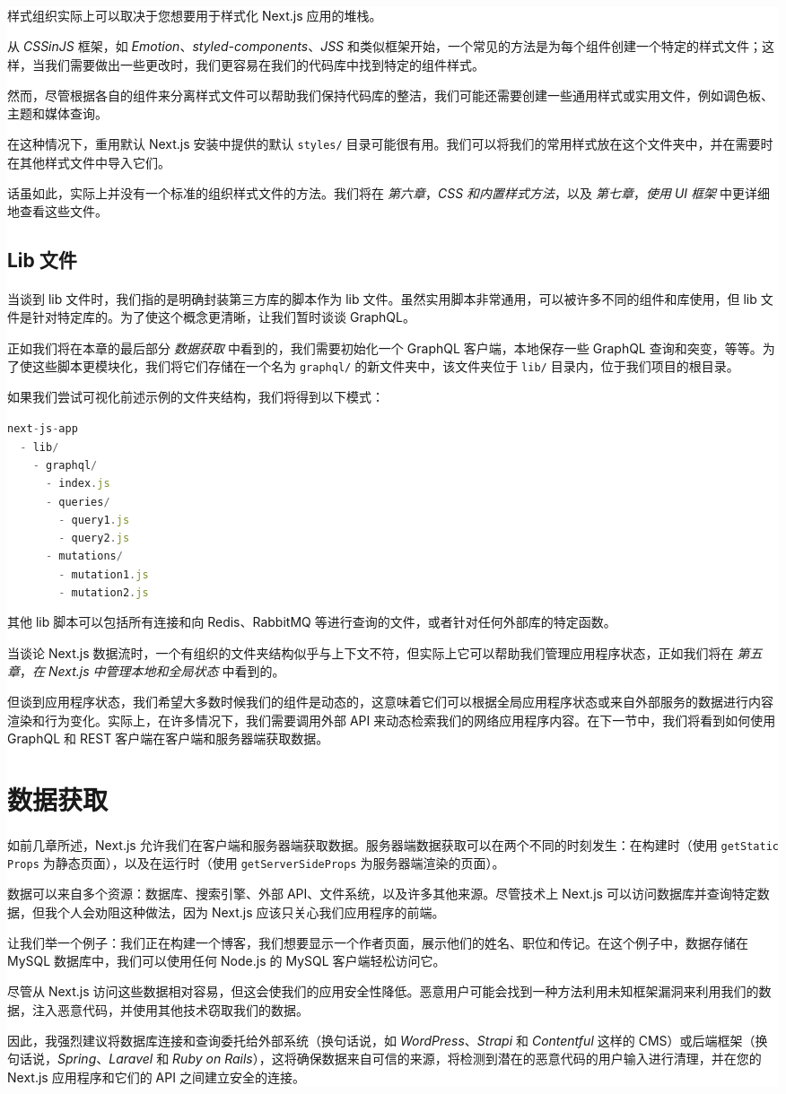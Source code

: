 样式组织实际上可以取决于您想要用于样式化 Next.js 应用的堆栈。

从 *CSSinJS* 框架，如 *Emotion*、*styled-components*、*JSS* 和类似框架开始，一个常见的方法是为每个组件创建一个特定的样式文件；这样，当我们需要做出一些更改时，我们更容易在我们的代码库中找到特定的组件样式。

然而，尽管根据各自的组件来分离样式文件可以帮助我们保持代码库的整洁，我们可能还需要创建一些通用样式或实用文件，例如调色板、主题和媒体查询。

在这种情况下，重用默认 Next.js 安装中提供的默认 `styles/` 目录可能很有用。我们可以将我们的常用样式放在这个文件夹中，并在需要时在其他样式文件中导入它们。

话虽如此，实际上并没有一个标准的组织样式文件的方法。我们将在 *第六章*，*CSS 和内置样式方法*，以及 *第七章*，*使用 UI 框架* 中更详细地查看这些文件。

## Lib 文件

当谈到 lib 文件时，我们指的是明确封装第三方库的脚本作为 lib 文件。虽然实用脚本非常通用，可以被许多不同的组件和库使用，但 lib 文件是针对特定库的。为了使这个概念更清晰，让我们暂时谈谈 GraphQL。

正如我们将在本章的最后部分 *数据获取* 中看到的，我们需要初始化一个 GraphQL 客户端，本地保存一些 GraphQL 查询和突变，等等。为了使这些脚本更模块化，我们将它们存储在一个名为 `graphql/` 的新文件夹中，该文件夹位于 `lib/` 目录内，位于我们项目的根目录。

如果我们尝试可视化前述示例的文件夹结构，我们将得到以下模式：

```js
next-js-app
  - lib/
    - graphql/
      - index.js
      - queries/
        - query1.js
        - query2.js
      - mutations/
        - mutation1.js
        - mutation2.js
```

其他 lib 脚本可以包括所有连接和向 Redis、RabbitMQ 等进行查询的文件，或者针对任何外部库的特定函数。

当谈论 Next.js 数据流时，一个有组织的文件夹结构似乎与上下文不符，但实际上它可以帮助我们管理应用程序状态，正如我们将在 *第五章*，*在 Next.js 中管理本地和全局状态* 中看到的。

但谈到应用程序状态，我们希望大多数时候我们的组件是动态的，这意味着它们可以根据全局应用程序状态或来自外部服务的数据进行内容渲染和行为变化。实际上，在许多情况下，我们需要调用外部 API 来动态检索我们的网络应用程序内容。在下一节中，我们将看到如何使用 GraphQL 和 REST 客户端在客户端和服务器端获取数据。

# 数据获取

如前几章所述，Next.js 允许我们在客户端和服务器端获取数据。服务器端数据获取可以在两个不同的时刻发生：在构建时（使用 `getStaticProps` 为静态页面），以及在运行时（使用 `getServerSideProps` 为服务器端渲染的页面）。

数据可以来自多个资源：数据库、搜索引擎、外部 API、文件系统，以及许多其他来源。尽管技术上 Next.js 可以访问数据库并查询特定数据，但我个人会劝阻这种做法，因为 Next.js 应该只关心我们应用程序的前端。

让我们举一个例子：我们正在构建一个博客，我们想要显示一个作者页面，展示他们的姓名、职位和传记。在这个例子中，数据存储在 MySQL 数据库中，我们可以使用任何 Node.js 的 MySQL 客户端轻松访问它。

尽管从 Next.js 访问这些数据相对容易，但这会使我们的应用安全性降低。恶意用户可能会找到一种方法利用未知框架漏洞来利用我们的数据，注入恶意代码，并使用其他技术窃取我们的数据。

因此，我强烈建议将数据库连接和查询委托给外部系统（换句话说，如 *WordPress*、*Strapi* 和 *Contentful* 这样的 CMS）或后端框架（换句话说，*Spring*、*Laravel* 和 *Ruby on Rails*），这将确保数据来自可信的来源，将检测到潜在的恶意代码的用户输入进行清理，并在您的 Next.js 应用程序和它们的 API 之间建立安全的连接。
